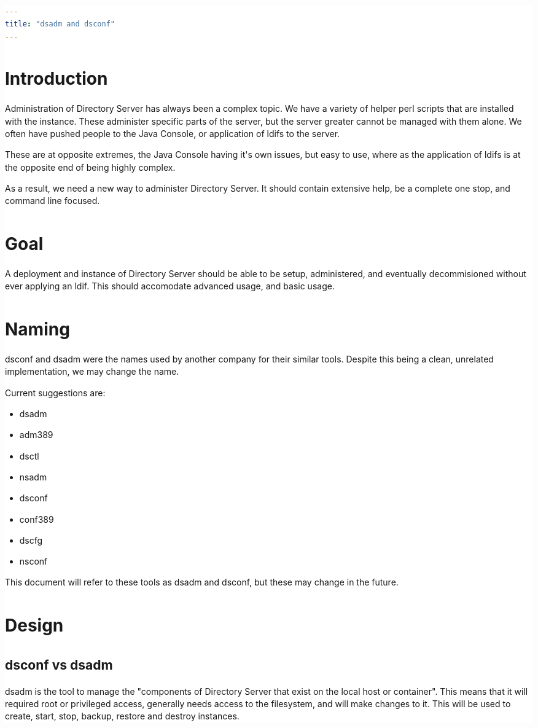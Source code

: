 ```yaml
---
title: "dsadm and dsconf"
---
```


Introduction
==============

Administration of Directory Server has always been a complex topic. We have a variety of helper perl scripts that are installed with the instance. These administer specific parts of the server, but the server greater cannot be managed with them alone. We often have pushed people to the Java Console, or application of ldifs to the server.

These are at opposite extremes, the Java Console having it's own issues, but easy to use, where as the application of ldifs is at the opposite end of being highly complex.

As a result, we need a new way to administer Directory Server. It should contain extensive help, be a complete one stop, and command line focused.

Goal
======

A deployment and instance of Directory Server should be able to be setup, administered, and eventually decommisioned without ever applying an ldif. This should accomodate advanced usage, and basic usage.

Naming
======

dsconf and dsadm were the names used by another company for their similar tools. Despite this being a clean, unrelated implementation, we may change the name.

Current suggestions are:

* dsadm
* adm389
* dsctl
* nsadm

* dsconf
* conf389
* dscfg
* nsconf

This document will refer to these tools as dsadm and dsconf, but these may change in the future.

Design
========

dsconf vs dsadm
-----------------

dsadm is the tool to manage the "components of Directory Server that exist on the local host or container". This means that it will required root or privileged access, generally needs access to the filesystem, and will make changes to it. This will be used to create, start, stop, backup, restore and destroy instances.
